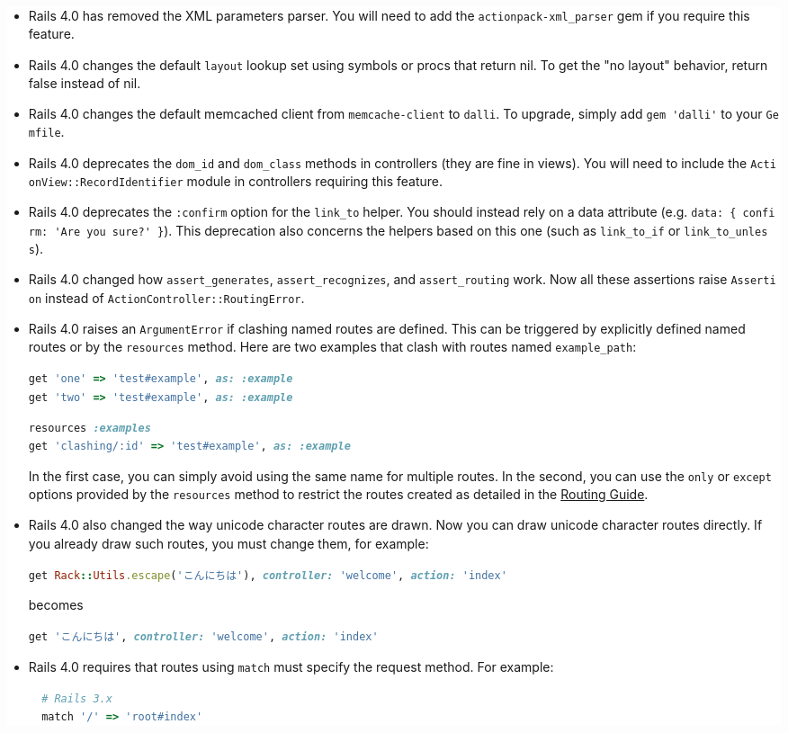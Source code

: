 * Rails 4.0 has removed the XML parameters parser. You will need to add the `actionpack-xml_parser` gem if you require this feature.

* Rails 4.0 changes the default `layout` lookup set using symbols or procs that return nil. To get the "no layout" behavior, return false instead of nil.

* Rails 4.0 changes the default memcached client from `memcache-client` to `dalli`. To upgrade, simply add `gem 'dalli'` to your `Gemfile`.

* Rails 4.0 deprecates the `dom_id` and `dom_class` methods in controllers (they are fine in views). You will need to include the `ActionView::RecordIdentifier` module in controllers requiring this feature.

* Rails 4.0 deprecates the `:confirm` option for the `link_to` helper. You should
instead rely on a data attribute (e.g. `data: { confirm: 'Are you sure?' }`).
This deprecation also concerns the helpers based on this one (such as `link_to_if`
or `link_to_unless`).

* Rails 4.0 changed how `assert_generates`, `assert_recognizes`, and `assert_routing` work. Now all these assertions raise `Assertion` instead of `ActionController::RoutingError`.

*   Rails 4.0 raises an `ArgumentError` if clashing named routes are defined. This can be triggered by explicitly defined named routes or by the `resources` method. Here are two examples that clash with routes named `example_path`:

    ```ruby
    get 'one' => 'test#example', as: :example
    get 'two' => 'test#example', as: :example
    ```

    ```ruby
    resources :examples
    get 'clashing/:id' => 'test#example', as: :example
    ```

    In the first case, you can simply avoid using the same name for multiple
    routes. In the second, you can use the `only` or `except` options provided by
    the `resources` method to restrict the routes created as detailed in the
    [Routing Guide](routing.html#restricting-the-routes-created).

*   Rails 4.0 also changed the way unicode character routes are drawn. Now you can draw unicode character routes directly. If you already draw such routes, you must change them, for example:

    ```ruby
    get Rack::Utils.escape('こんにちは'), controller: 'welcome', action: 'index'
    ```

    becomes

    ```ruby
    get 'こんにちは', controller: 'welcome', action: 'index'
    ```

*   Rails 4.0 requires that routes using `match` must specify the request method. For example:

    ```ruby
      # Rails 3.x
      match '/' => 'root#index'
